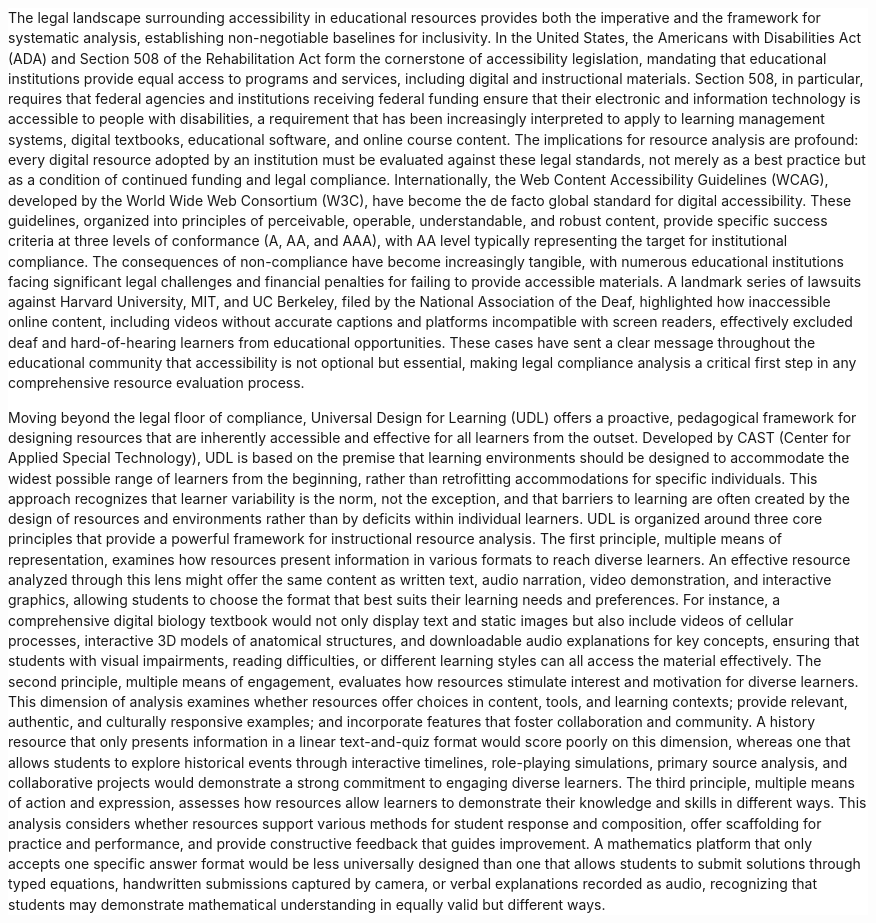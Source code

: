 The legal landscape surrounding accessibility in educational resources provides both the imperative and the framework for systematic analysis, establishing non-negotiable baselines for inclusivity. In the United States, the Americans with Disabilities Act (ADA) and Section 508 of the Rehabilitation Act form the cornerstone of accessibility legislation, mandating that educational institutions provide equal access to programs and services, including digital and instructional materials. Section 508, in particular, requires that federal agencies and institutions receiving federal funding ensure that their electronic and information technology is accessible to people with disabilities, a requirement that has been increasingly interpreted to apply to learning management systems, digital textbooks, educational software, and online course content. The implications for resource analysis are profound: every digital resource adopted by an institution must be evaluated against these legal standards, not merely as a best practice but as a condition of continued funding and legal compliance. Internationally, the Web Content Accessibility Guidelines (WCAG), developed by the World Wide Web Consortium (W3C), have become the de facto global standard for digital accessibility. These guidelines, organized into principles of perceivable, operable, understandable, and robust content, provide specific success criteria at three levels of conformance (A, AA, and AAA), with AA level typically representing the target for institutional compliance. The consequences of non-compliance have become increasingly tangible, with numerous educational institutions facing significant legal challenges and financial penalties for failing to provide accessible materials. A landmark series of lawsuits against Harvard University, MIT, and UC Berkeley, filed by the National Association of the Deaf, highlighted how inaccessible online content, including videos without accurate captions and platforms incompatible with screen readers, effectively excluded deaf and hard-of-hearing learners from educational opportunities. These cases have sent a clear message throughout the educational community that accessibility is not optional but essential, making legal compliance analysis a critical first step in any comprehensive resource evaluation process.

Moving beyond the legal floor of compliance, Universal Design for Learning (UDL) offers a proactive, pedagogical framework for designing resources that are inherently accessible and effective for all learners from the outset. Developed by CAST (Center for Applied Special Technology), UDL is based on the premise that learning environments should be designed to accommodate the widest possible range of learners from the beginning, rather than retrofitting accommodations for specific individuals. This approach recognizes that learner variability is the norm, not the exception, and that barriers to learning are often created by the design of resources and environments rather than by deficits within individual learners. UDL is organized around three core principles that provide a powerful framework for instructional resource analysis. The first principle, multiple means of representation, examines how resources present information in various formats to reach diverse learners. An effective resource analyzed through this lens might offer the same content as written text, audio narration, video demonstration, and interactive graphics, allowing students to choose the format that best suits their learning needs and preferences. For instance, a comprehensive digital biology textbook would not only display text and static images but also include videos of cellular processes, interactive 3D models of anatomical structures, and downloadable audio explanations for key concepts, ensuring that students with visual impairments, reading difficulties, or different learning styles can all access the material effectively. The second principle, multiple means of engagement, evaluates how resources stimulate interest and motivation for diverse learners. This dimension of analysis examines whether resources offer choices in content, tools, and learning contexts; provide relevant, authentic, and culturally responsive examples; and incorporate features that foster collaboration and community. A history resource that only presents information in a linear text-and-quiz format would score poorly on this dimension, whereas one that allows students to explore historical events through interactive timelines, role-playing simulations, primary source analysis, and collaborative projects would demonstrate a strong commitment to engaging diverse learners. The third principle, multiple means of action and expression, assesses how resources allow learners to demonstrate their knowledge and skills in different ways. This analysis considers whether resources support various methods for student response and composition, offer scaffolding for practice and performance, and provide constructive feedback that guides improvement. A mathematics platform that only accepts one specific answer format would be less universally designed than one that allows students to submit solutions through typed equations, handwritten submissions captured by camera, or verbal explanations recorded as audio, recognizing that students may demonstrate mathematical understanding in equally valid but different ways.
